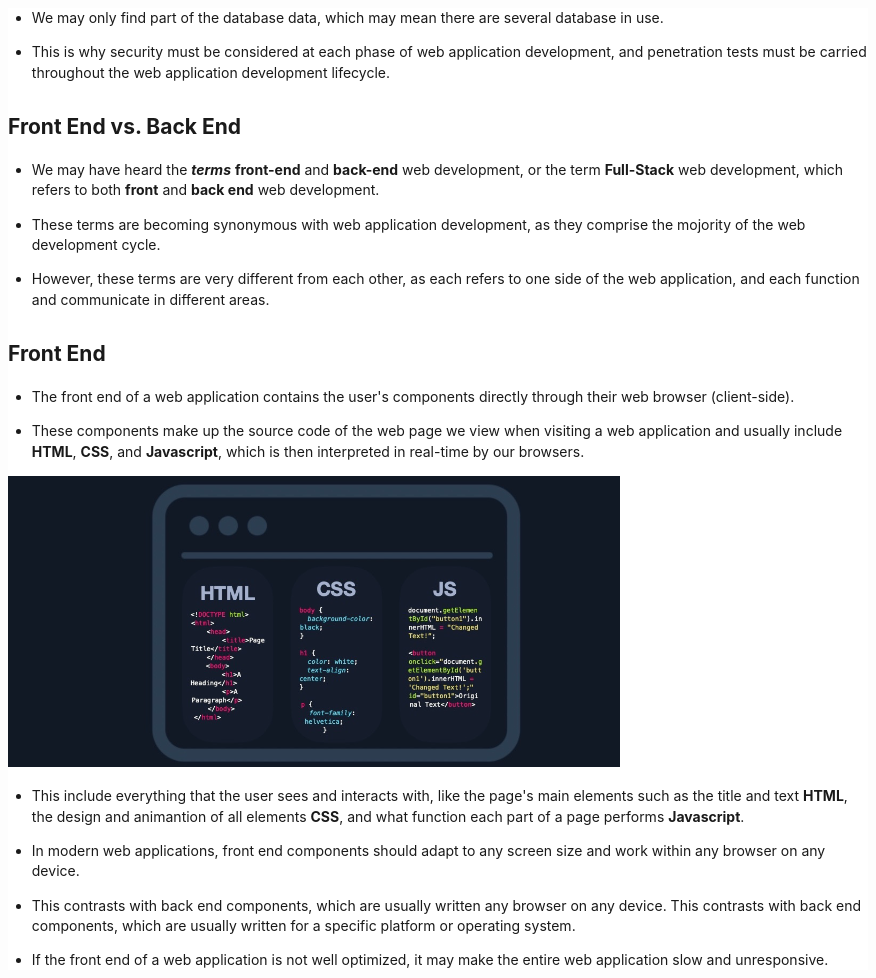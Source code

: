 - We may only find part of the database data, which may mean there are several database in use.

- This is why security must be considered at each phase of web application development, and penetration tests must be carried throughout the web application development lifecycle.

## Front End vs. Back End

- We may have heard the ***terms*** **front-end** and **back-end** web development, or the term **Full-Stack** web development, which refers to both **front** and **back end** web development.

- These terms are becoming synonymous with web application development, as they comprise the mojority of the web development cycle.

- However, these terms are very different from each other, as each refers to one side of the web application, and each function and communicate in different areas.

## Front End

- The front end of a web application contains the user's components directly through their web browser (client-side).

- These components make up the source code of the web page we view when visiting a web application and usually include **HTML**, **CSS**, and **Javascript**, which is then interpreted in real-time by our browsers.

![img07](imgs/img07.png)

- This include everything that the user sees and interacts with, like the page's main elements such as the title and text **HTML**, the design and animantion of all elements **CSS**, and what function each part of a page performs **Javascript**.

- In modern web applications, front end components should adapt to any screen size and work within any browser on any device.

- This contrasts with back end components, which are usually written any browser on any device. This contrasts with back end components, which are usually written for a specific platform or operating system.

- If the front end of a web application is not well optimized, it may make the entire web application slow and unresponsive.
